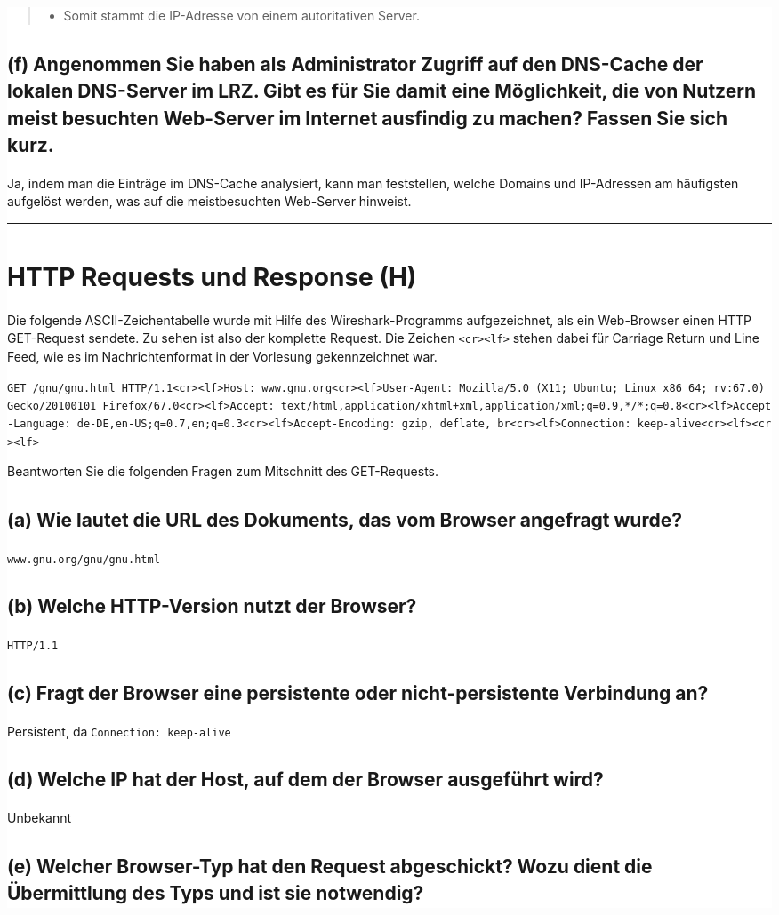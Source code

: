 > - Somit stammt die IP-Adresse von einem autoritativen Server.

## (f) Angenommen Sie haben als Administrator Zugriff auf den DNS-Cache der lokalen DNS-Server im LRZ. Gibt es für Sie damit eine Möglichkeit, die von Nutzern meist besuchten Web-Server im Internet ausfindig zu machen? Fassen Sie sich kurz.

Ja, indem man die Einträge im DNS-Cache analysiert, kann man feststellen, welche Domains und IP-Adressen am häufigsten aufgelöst werden, was auf die meistbesuchten Web-Server hinweist.

---

# HTTP Requests und Response (H)

Die folgende ASCII-Zeichentabelle wurde mit Hilfe des Wireshark-Programms aufgezeichnet, als ein Web-Browser einen HTTP GET-Request sendete. Zu sehen ist also der komplette Request. Die Zeichen `<cr><lf>` stehen dabei für Carriage Return und Line Feed, wie es im Nachrichtenformat in der Vorlesung gekennzeichnet war.

```
GET /gnu/gnu.html HTTP/1.1<cr><lf>Host: www.gnu.org<cr><lf>User-Agent: Mozilla/5.0 (X11; Ubuntu; Linux x86_64; rv:67.0) Gecko/20100101 Firefox/67.0<cr><lf>Accept: text/html,application/xhtml+xml,application/xml;q=0.9,*/*;q=0.8<cr><lf>Accept-Language: de-DE,en-US;q=0.7,en;q=0.3<cr><lf>Accept-Encoding: gzip, deflate, br<cr><lf>Connection: keep-alive<cr><lf><cr><lf>
```

Beantworten Sie die folgenden Fragen zum Mitschnitt des GET-Requests.

## (a) Wie lautet die URL des Dokuments, das vom Browser angefragt wurde?

`www.gnu.org/gnu/gnu.html`

## (b) Welche HTTP-Version nutzt der Browser?

`HTTP/1.1`

## (c) Fragt der Browser eine persistente oder nicht-persistente Verbindung an?

Persistent, da `Connection: keep-alive`

## (d) Welche IP hat der Host, auf dem der Browser ausgeführt wird?

Unbekannt

## (e) Welcher Browser-Typ hat den Request abgeschickt? Wozu dient die Übermittlung des Typs und ist sie notwendig?
